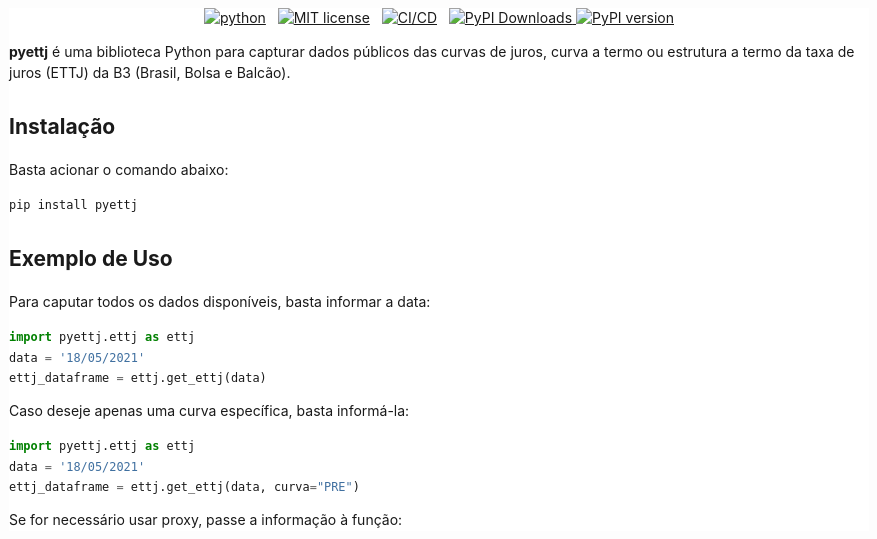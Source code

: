 

<p align="center">
    <a href="https://www.python.org/">
        <img src="https://img.shields.io/badge/python-v3-brightgreen.svg"
            alt="python"></a> &nbsp;
    <a href="https://opensource.org/licenses/MIT">
        <img src="https://img.shields.io/badge/license-MIT-brightgreen.svg"
            alt="MIT license"></a> &nbsp;
    <a href="https://github.com/rafa-rod/pyettj/actions/workflows/pipeline.yml">
        <img src="https://github.com/rafa-rod/pyettj/actions/workflows/pipeline.yml/badge.svg"
            alt="CI/CD"></a> &nbsp;
    <a href="https://pepy.tech/projects/pyettj">
        <img src="https://static.pepy.tech/badge/pyettj" alt="PyPI Downloads">
    </a>
    <a href="https://badge.fury.io/py/pyettj">
        <img src="https://badge.fury.io/py/pyettj.svg" alt="PyPI version" height="18">
    </a>
    
</p>



**pyettj** é uma biblioteca Python para capturar dados públicos das curvas de juros, curva a termo ou estrutura a termo da taxa de juros (ETTJ) da B3 (Brasil, Bolsa e Balcão).

## Instalação

Basta acionar o comando abaixo:

```sh
pip install pyettj
```

## Exemplo de Uso

Para caputar todos os dados disponíveis, basta informar a data:

```python
import pyettj.ettj as ettj
data = '18/05/2021'
ettj_dataframe = ettj.get_ettj(data)
```

Caso deseje apenas uma curva específica, basta informá-la:

```python
import pyettj.ettj as ettj
data = '18/05/2021'
ettj_dataframe = ettj.get_ettj(data, curva="PRE")
```

Se for necessário usar proxy, passe a informação à função:
